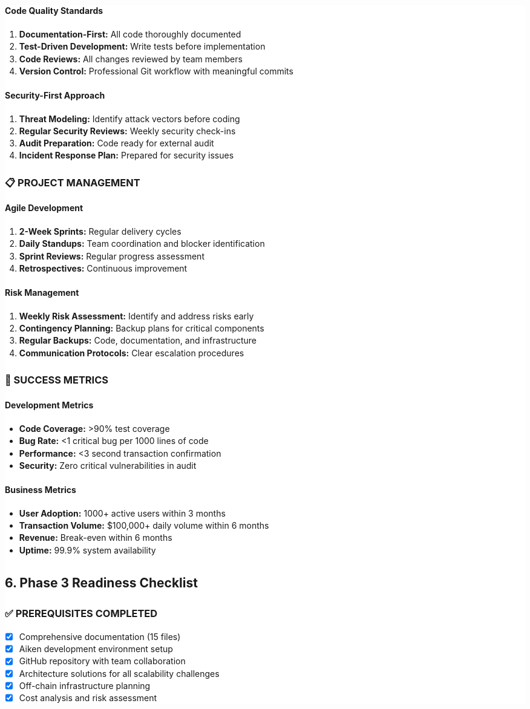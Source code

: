#### **Code Quality Standards**
1. **Documentation-First:** All code thoroughly documented
2. **Test-Driven Development:** Write tests before implementation
3. **Code Reviews:** All changes reviewed by team members
4. **Version Control:** Professional Git workflow with meaningful commits

#### **Security-First Approach**
1. **Threat Modeling:** Identify attack vectors before coding
2. **Regular Security Reviews:** Weekly security check-ins
3. **Audit Preparation:** Code ready for external audit
4. **Incident Response Plan:** Prepared for security issues

### **📋 PROJECT MANAGEMENT**

#### **Agile Development**
1. **2-Week Sprints:** Regular delivery cycles
2. **Daily Standups:** Team coordination and blocker identification
3. **Sprint Reviews:** Regular progress assessment
4. **Retrospectives:** Continuous improvement

#### **Risk Management**
1. **Weekly Risk Assessment:** Identify and address risks early
2. **Contingency Planning:** Backup plans for critical components
3. **Regular Backups:** Code, documentation, and infrastructure
4. **Communication Protocols:** Clear escalation procedures

### **🚀 SUCCESS METRICS**

#### **Development Metrics**
- **Code Coverage:** >90% test coverage
- **Bug Rate:** <1 critical bug per 1000 lines of code
- **Performance:** <3 second transaction confirmation
- **Security:** Zero critical vulnerabilities in audit

#### **Business Metrics**
- **User Adoption:** 1000+ active users within 3 months
- **Transaction Volume:** $100,000+ daily volume within 6 months
- **Revenue:** Break-even within 6 months
- **Uptime:** 99.9% system availability

## 6. Phase 3 Readiness Checklist

### **✅ PREREQUISITES COMPLETED**
- [x] Comprehensive documentation (15 files)
- [x] Aiken development environment setup
- [x] GitHub repository with team collaboration
- [x] Architecture solutions for all scalability challenges
- [x] Off-chain infrastructure planning
- [x] Cost analysis and risk assessment
